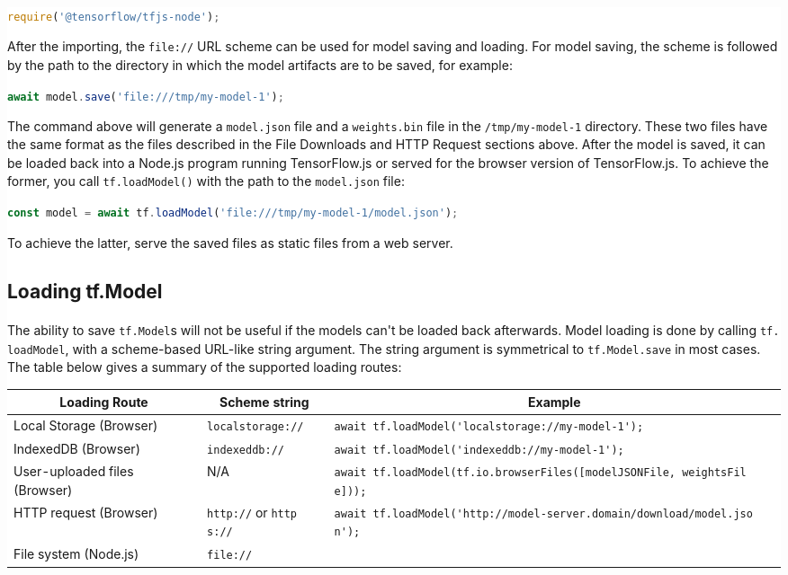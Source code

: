 ```js
require('@tensorflow/tfjs-node');
```

After the importing, the `file://` URL scheme can be used for model saving and
loading. For model saving, the scheme is followed by the path to the directory
in which the model artifacts are to be saved, for example:

```js
await model.save('file:///tmp/my-model-1');
```

The command above will generate a `model.json` file and a `weights.bin` file
in the `/tmp/my-model-1` directory. These two files have the same format as
the files described in the File Downloads and HTTP Request sections above.
After the model is saved, it can be loaded back into
a Node.js program running TensorFlow.js or served for the browser version of
TensorFlow.js. To achieve the former, you call `tf.loadModel()` with the path
to the `model.json` file:

```js
const model = await tf.loadModel('file:///tmp/my-model-1/model.json');
```

To achieve the latter, serve the saved files as static files from a web server.

## Loading tf.Model

The ability to save `tf.Model`s will not be useful if the models can't be
loaded back afterwards. Model loading is done by calling `tf.loadModel`, with a
scheme-based URL-like string argument. The string argument is symmetrical to
`tf.Model.save` in most cases. The table below gives a summary of the supported
loading routes:

<div class="scrollable-table">
  <table>
    <thead>
      <tr>
      <th>Loading Route</th>
      <th>Scheme string</th>
      <th>Example</th>
      </tr>
    </thead>
    <tbody>
      <tr>
        <td>Local Storage (Browser)</td>
        <td><code>localstorage://</code></td>
        <td><code>await tf.loadModel('localstorage://my-model-1');</code></td>
      </tr>
      <tr>
        <td>IndexedDB (Browser)</td>
        <td><code>indexeddb://</code></td>
        <td><code>await tf.loadModel('indexeddb://my-model-1');</code></td>
      </tr>
      <tr>
        <td>User-uploaded files (Browser)</td>
        <td>N/A</td>
        <td><code>await tf.loadModel(tf.io.browserFiles([modelJSONFile, weightsFile]));</code></td>
      </tr>
      <tr>
        <td>HTTP request (Browser)</td>
        <td><code>http://</code> or <code>https://</code></td>
        <td><code>await tf.loadModel('http://model-server.domain/download/model.json');</code></td>
      </tr>
      <tr>
        <td>File system (Node.js)</td>
        <td><code>file://</code>